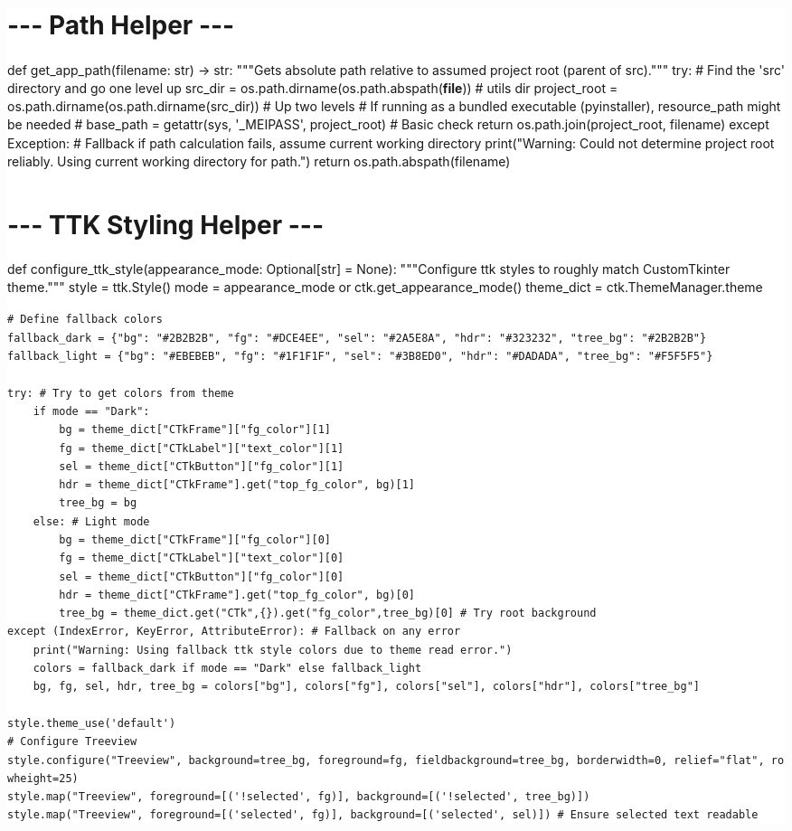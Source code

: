 # --- Path Helper ---

def get_app_path(filename: str) -> str:
"""Gets absolute path relative to assumed project root (parent of src)."""
try: # Find the 'src' directory and go one level up
src_dir = os.path.dirname(os.path.abspath(**file**)) # utils dir
project_root = os.path.dirname(os.path.dirname(src_dir)) # Up two levels # If running as a bundled executable (pyinstaller), resource_path might be needed # base_path = getattr(sys, '\_MEIPASS', project_root) # Basic check
return os.path.join(project_root, filename)
except Exception: # Fallback if path calculation fails, assume current working directory
print("Warning: Could not determine project root reliably. Using current working directory for path.")
return os.path.abspath(filename)

# --- TTK Styling Helper ---

def configure_ttk_style(appearance_mode: Optional[str] = None):
"""Configure ttk styles to roughly match CustomTkinter theme."""
style = ttk.Style()
mode = appearance_mode or ctk.get_appearance_mode()
theme_dict = ctk.ThemeManager.theme

    # Define fallback colors
    fallback_dark = {"bg": "#2B2B2B", "fg": "#DCE4EE", "sel": "#2A5E8A", "hdr": "#323232", "tree_bg": "#2B2B2B"}
    fallback_light = {"bg": "#EBEBEB", "fg": "#1F1F1F", "sel": "#3B8ED0", "hdr": "#DADADA", "tree_bg": "#F5F5F5"}

    try: # Try to get colors from theme
        if mode == "Dark":
            bg = theme_dict["CTkFrame"]["fg_color"][1]
            fg = theme_dict["CTkLabel"]["text_color"][1]
            sel = theme_dict["CTkButton"]["fg_color"][1]
            hdr = theme_dict["CTkFrame"].get("top_fg_color", bg)[1]
            tree_bg = bg
        else: # Light mode
            bg = theme_dict["CTkFrame"]["fg_color"][0]
            fg = theme_dict["CTkLabel"]["text_color"][0]
            sel = theme_dict["CTkButton"]["fg_color"][0]
            hdr = theme_dict["CTkFrame"].get("top_fg_color", bg)[0]
            tree_bg = theme_dict.get("CTk",{}).get("fg_color",tree_bg)[0] # Try root background
    except (IndexError, KeyError, AttributeError): # Fallback on any error
        print("Warning: Using fallback ttk style colors due to theme read error.")
        colors = fallback_dark if mode == "Dark" else fallback_light
        bg, fg, sel, hdr, tree_bg = colors["bg"], colors["fg"], colors["sel"], colors["hdr"], colors["tree_bg"]

    style.theme_use('default')
    # Configure Treeview
    style.configure("Treeview", background=tree_bg, foreground=fg, fieldbackground=tree_bg, borderwidth=0, relief="flat", rowheight=25)
    style.map("Treeview", foreground=[('!selected', fg)], background=[('!selected', tree_bg)])
    style.map("Treeview", foreground=[('selected', fg)], background=[('selected', sel)]) # Ensure selected text readable

